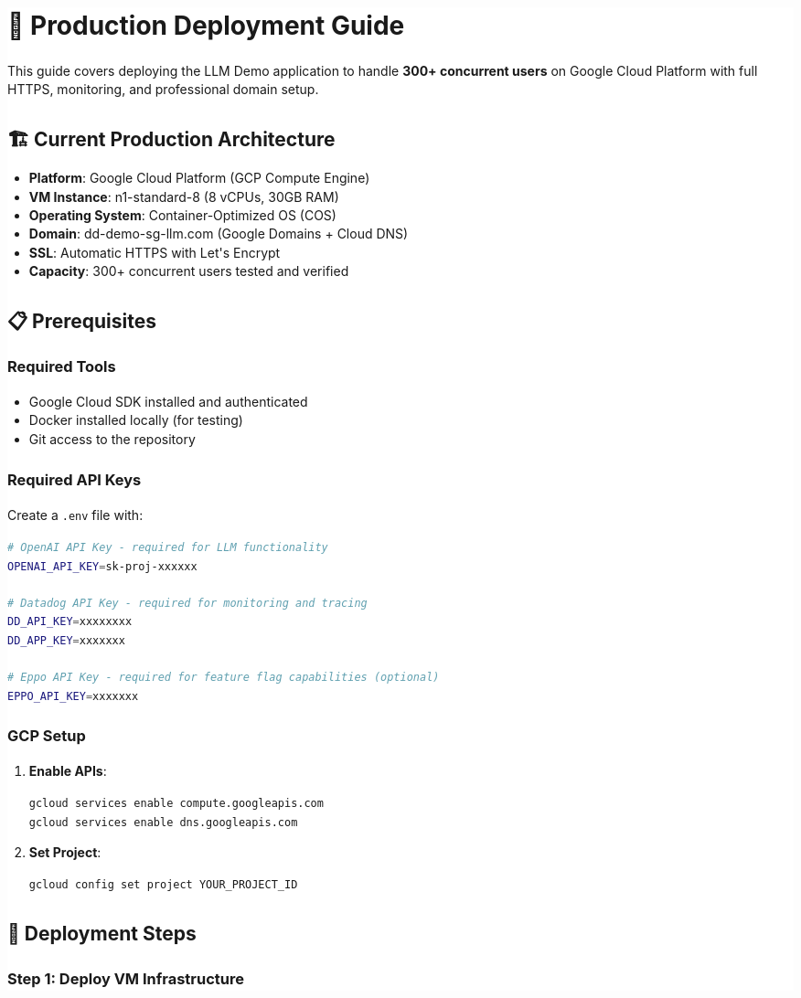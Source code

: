 # 🚀 Production Deployment Guide

This guide covers deploying the LLM Demo application to handle **300+ concurrent users** on Google Cloud Platform with full HTTPS, monitoring, and professional domain setup.

## 🏗️ Current Production Architecture

- **Platform**: Google Cloud Platform (GCP Compute Engine)
- **VM Instance**: n1-standard-8 (8 vCPUs, 30GB RAM)
- **Operating System**: Container-Optimized OS (COS)
- **Domain**: dd-demo-sg-llm.com (Google Domains + Cloud DNS)
- **SSL**: Automatic HTTPS with Let's Encrypt
- **Capacity**: 300+ concurrent users tested and verified

## 📋 Prerequisites

### Required Tools
- Google Cloud SDK installed and authenticated
- Docker installed locally (for testing)
- Git access to the repository

### Required API Keys
Create a `.env` file with:
```bash
# OpenAI API Key - required for LLM functionality
OPENAI_API_KEY=sk-proj-xxxxxx

# Datadog API Key - required for monitoring and tracing
DD_API_KEY=xxxxxxxx
DD_APP_KEY=xxxxxxx

# Eppo API Key - required for feature flag capabilities (optional)
EPPO_API_KEY=xxxxxxx
```

### GCP Setup
1. **Enable APIs**:
   ```bash
   gcloud services enable compute.googleapis.com
   gcloud services enable dns.googleapis.com
   ```

2. **Set Project**:
   ```bash
   gcloud config set project YOUR_PROJECT_ID
   ```

## 🚀 Deployment Steps

### Step 1: Deploy VM Infrastructure
